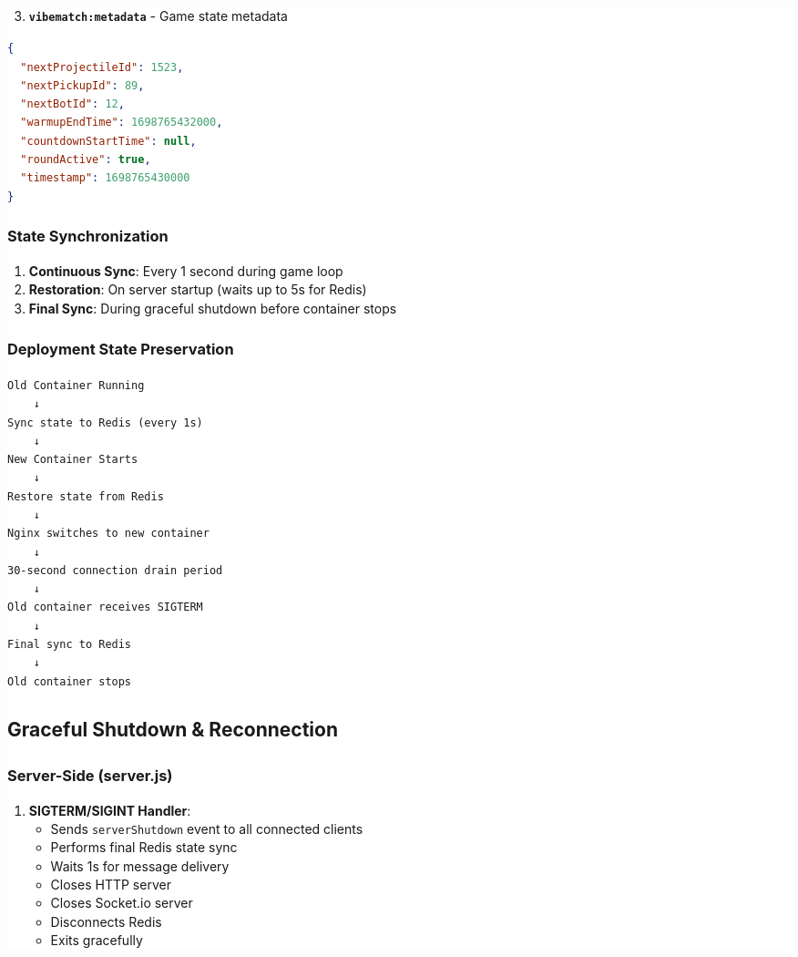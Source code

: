 3. **`vibematch:metadata`** - Game state metadata
```json
{
  "nextProjectileId": 1523,
  "nextPickupId": 89,
  "nextBotId": 12,
  "warmupEndTime": 1698765432000,
  "countdownStartTime": null,
  "roundActive": true,
  "timestamp": 1698765430000
}
```

### State Synchronization

1. **Continuous Sync**: Every 1 second during game loop
2. **Restoration**: On server startup (waits up to 5s for Redis)
3. **Final Sync**: During graceful shutdown before container stops

### Deployment State Preservation

```
Old Container Running
    ↓
Sync state to Redis (every 1s)
    ↓
New Container Starts
    ↓
Restore state from Redis
    ↓
Nginx switches to new container
    ↓
30-second connection drain period
    ↓
Old container receives SIGTERM
    ↓
Final sync to Redis
    ↓
Old container stops
```

## Graceful Shutdown & Reconnection

### Server-Side (server.js)

1. **SIGTERM/SIGINT Handler**:
   - Sends `serverShutdown` event to all connected clients
   - Performs final Redis state sync
   - Waits 1s for message delivery
   - Closes HTTP server
   - Closes Socket.io server
   - Disconnects Redis
   - Exits gracefully
